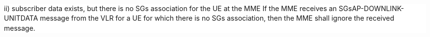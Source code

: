 ii) subscriber data exists, but there is no SGs association for the UE at the
MME
If the MME receives an SGsAP-DOWNLINK-UNITDATA message from the VLR for a UE
for which there is no SGs association, then the MME shall ignore the received
message.
